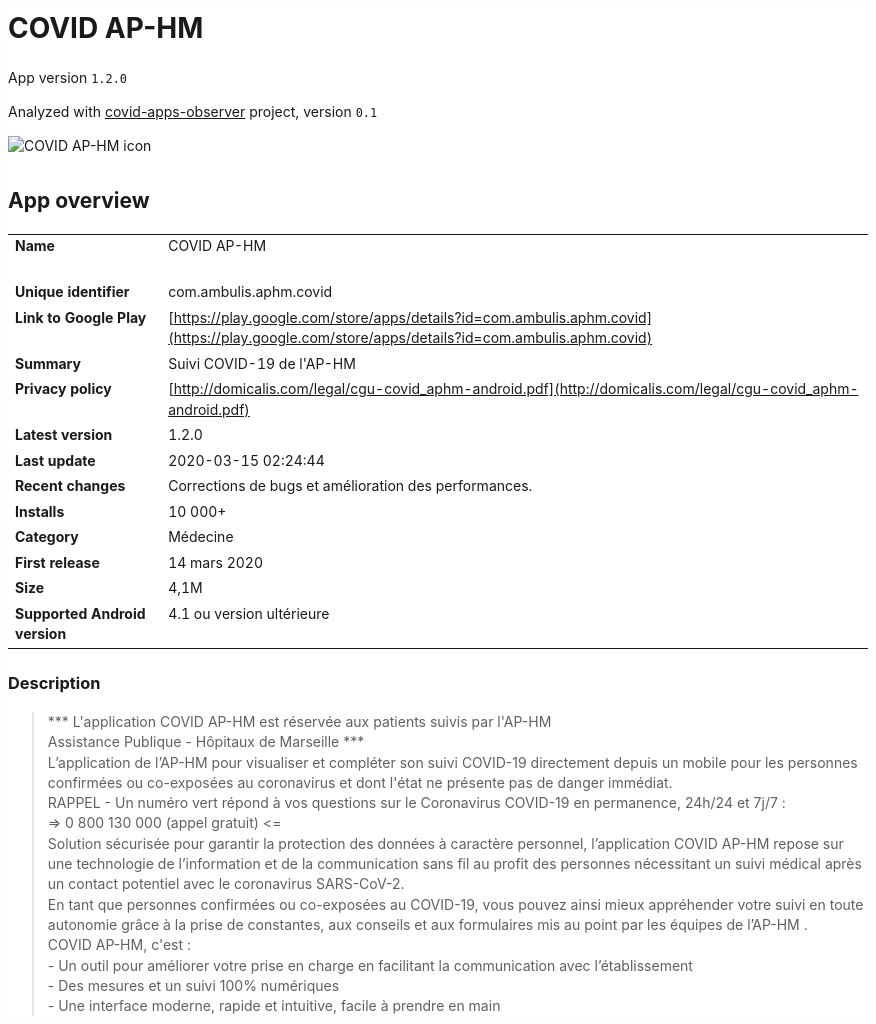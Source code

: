 

# COVID AP-HM
App version ``1.2.0``

Analyzed with [covid-apps-observer](http://github.com/covid-apps-observer) project, version ``0.1``

<img src="resources/com.ambulis.aphm.covid___1.2.0/icon.png" alt="COVID AP-HM icon" width="80"/>

## App overview
| | |
|-------------------------|-------------------------| 
| **Name**&nbsp;&nbsp;&nbsp;&nbsp;&nbsp;&nbsp;&nbsp;&nbsp;&nbsp;&nbsp;&nbsp;&nbsp;&nbsp;&nbsp;&nbsp;&nbsp;&nbsp;&nbsp;&nbsp;&nbsp;&nbsp;&nbsp;&nbsp;&nbsp;&nbsp;&nbsp;&nbsp;&nbsp;&nbsp;&nbsp;&nbsp;&nbsp;&nbsp;&nbsp;&nbsp;&nbsp;&nbsp;&nbsp;&nbsp;&nbsp;  | COVID AP-HM |
| **Unique identifier** | com.ambulis.aphm.covid |
| **Link to Google Play** | [https://play.google.com/store/apps/details?id=com.ambulis.aphm.covid](https://play.google.com/store/apps/details?id=com.ambulis.aphm.covid) |
| **Summary**  | Suivi COVID-19 de l&#39;AP-HM |
| **Privacy policy** | [http://domicalis.com/legal/cgu-covid_aphm-android.pdf](http://domicalis.com/legal/cgu-covid_aphm-android.pdf) |
| **Latest version** | 1.2.0 |
| **Last update** | 2020-03-15 02:24:44 |
| **Recent changes** | Corrections de bugs et amélioration des performances. |
| **Installs**  | 10 000+ |
| **Category** | Médecine |
| **First release** | 14 mars 2020 |
| **Size**  | 4,1M |
| **Supported Android version**  | 4.1 ou version ultérieure |

### Description
> *** L'application COVID AP-HM est réservée aux patients suivis par l'AP-HM 
<br> Assistance Publique - Hôpitaux de Marseille ***
<br>L’application de l’AP-HM pour visualiser et compléter son suivi COVID-19 directement depuis un mobile pour les personnes confirmées ou co-exposées au coronavirus et dont l'état ne présente pas de danger immédiat.
<br>RAPPEL - Un numéro vert répond à vos questions sur le Coronavirus COVID-19 en permanence, 24h/24 et 7j/7 : 
<br>=> 0 800 130 000 (appel gratuit) <=
<br>Solution sécurisée pour garantir la protection des données à caractère personnel, l’application COVID AP-HM repose sur une technologie de l’information et de la communication sans fil au profit des personnes nécessitant un suivi médical après un contact potentiel avec le coronavirus SARS-CoV-2.
<br>En tant que personnes confirmées ou co-exposées au COVID-19, vous pouvez ainsi mieux appréhender votre suivi en toute autonomie grâce à la prise de constantes, aux conseils et aux formulaires mis au point par les équipes de l’AP-HM .
<br>COVID AP-HM, c'est :
<br>- Un outil pour améliorer votre prise en charge en facilitant la communication avec l’établissement
<br>- Des mesures et un suivi 100% numériques
<br>- Une interface moderne, rapide et intuitive, facile à prendre en main
